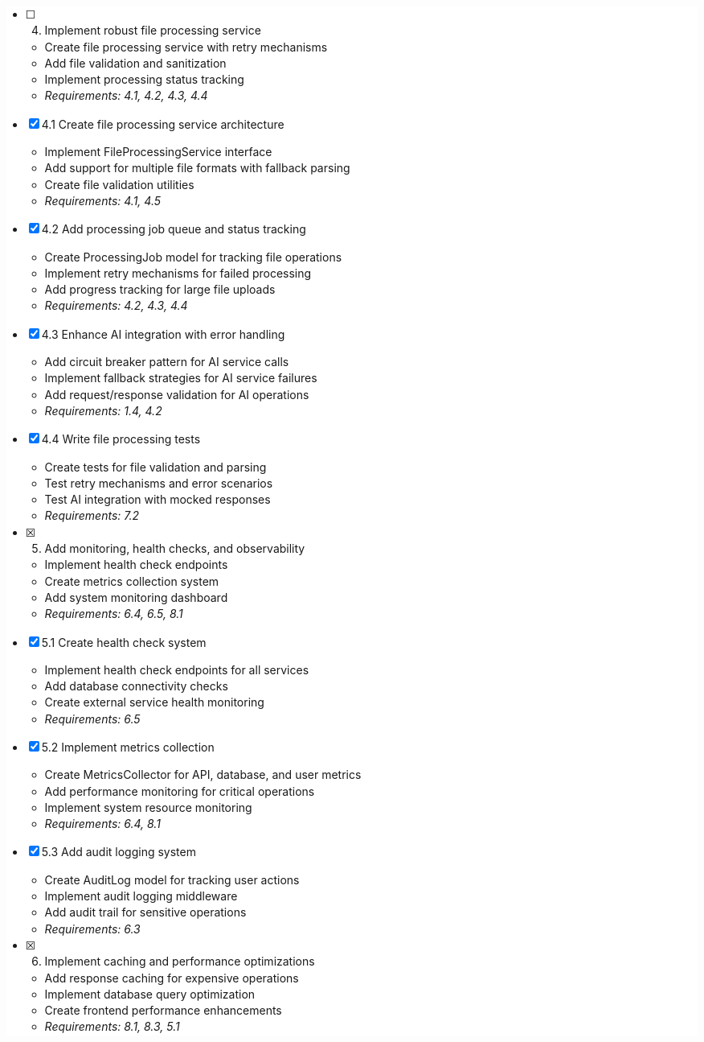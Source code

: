 - [ ] 4. Implement robust file processing service
  - Create file processing service with retry mechanisms
  - Add file validation and sanitization
  - Implement processing status tracking
  - _Requirements: 4.1, 4.2, 4.3, 4.4_

- [x] 4.1 Create file processing service architecture
  - Implement FileProcessingService interface
  - Add support for multiple file formats with fallback parsing
  - Create file validation utilities
  - _Requirements: 4.1, 4.5_

- [x] 4.2 Add processing job queue and status tracking
  - Create ProcessingJob model for tracking file operations
  - Implement retry mechanisms for failed processing
  - Add progress tracking for large file uploads
  - _Requirements: 4.2, 4.3, 4.4_

- [x] 4.3 Enhance AI integration with error handling
  - Add circuit breaker pattern for AI service calls
  - Implement fallback strategies for AI service failures
  - Add request/response validation for AI operations
  - _Requirements: 1.4, 4.2_

- [x] 4.4 Write file processing tests
  - Create tests for file validation and parsing
  - Test retry mechanisms and error scenarios
  - Test AI integration with mocked responses
  - _Requirements: 7.2_

- [x] 5. Add monitoring, health checks, and observability
  - Implement health check endpoints
  - Create metrics collection system
  - Add system monitoring dashboard
  - _Requirements: 6.4, 6.5, 8.1_

- [x] 5.1 Create health check system
  - Implement health check endpoints for all services
  - Add database connectivity checks
  - Create external service health monitoring
  - _Requirements: 6.5_

- [x] 5.2 Implement metrics collection
  - Create MetricsCollector for API, database, and user metrics
  - Add performance monitoring for critical operations
  - Implement system resource monitoring
  - _Requirements: 6.4, 8.1_

- [x] 5.3 Add audit logging system
  - Create AuditLog model for tracking user actions
  - Implement audit logging middleware
  - Add audit trail for sensitive operations
  - _Requirements: 6.3_

- [x] 6. Implement caching and performance optimizations
  - Add response caching for expensive operations
  - Implement database query optimization
  - Create frontend performance enhancements
  - _Requirements: 8.1, 8.3, 5.1_
